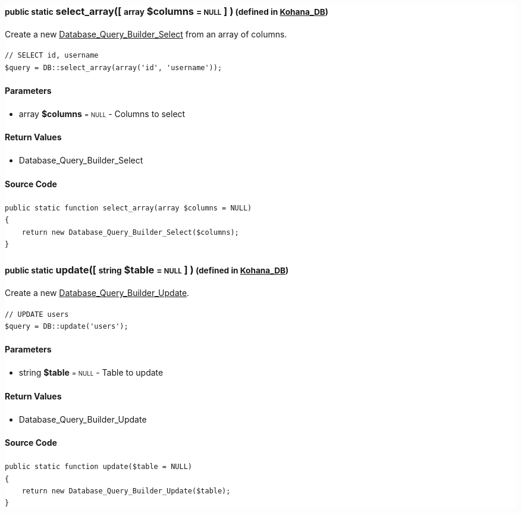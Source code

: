 </div>

<div class='method'>
<h3 id="select_array"><small>public static</small>  select_array([ <small>array</small> <span class="param" title="Columns to select">$columns</span> <small>= <small>NULL</small></small> ] )<small> (defined in <a href='/documentation/api/Kohana_DB'>Kohana_DB</a>)</small></h3>
<div class='description'><p>Create a new <a href="/index.php/">Database_Query_Builder_Select</a> from an array of columns.</p>

<pre><code>// SELECT id, username
$query = DB::select_array(array('id', 'username'));
</code></pre>
</div>
<h4>Parameters</h4>
<ul>
<li>
 <span class="blue">array </span><strong> $columns</strong> <small> = <small>NULL</small></small> - Columns to select</li>
</ul>
<h4>Return Values</h4>
<ul class='return'>
<li>
<span class='blue'>Database_Query_Builder_Select</span>  
</li></ul>
<div class="method-source">
<h4>Source Code</h4>
<pre>
<code class="language-php">public static function select_array(array $columns = NULL)
{
	return new Database_Query_Builder_Select($columns);
}</code>
</pre>
</div>
</div>

<div class='method'>
<h3 id="update"><small>public static</small>  update([ <small>string</small> <span class="param" title="Table to update">$table</span> <small>= <small>NULL</small></small> ] )<small> (defined in <a href='/documentation/api/Kohana_DB'>Kohana_DB</a>)</small></h3>
<div class='description'><p>Create a new <a href="/index.php/">Database_Query_Builder_Update</a>.</p>

<pre><code>// UPDATE users
$query = DB::update('users');
</code></pre>
</div>
<h4>Parameters</h4>
<ul>
<li>
 <span class="blue">string </span><strong> $table</strong> <small> = <small>NULL</small></small> - Table to update</li>
</ul>
<h4>Return Values</h4>
<ul class='return'>
<li>
<span class='blue'>Database_Query_Builder_Update</span>  
</li></ul>
<div class="method-source">
<h4>Source Code</h4>
<pre>
<code class="language-php">public static function update($table = NULL)
{
	return new Database_Query_Builder_Update($table);
}</code>
</pre>
